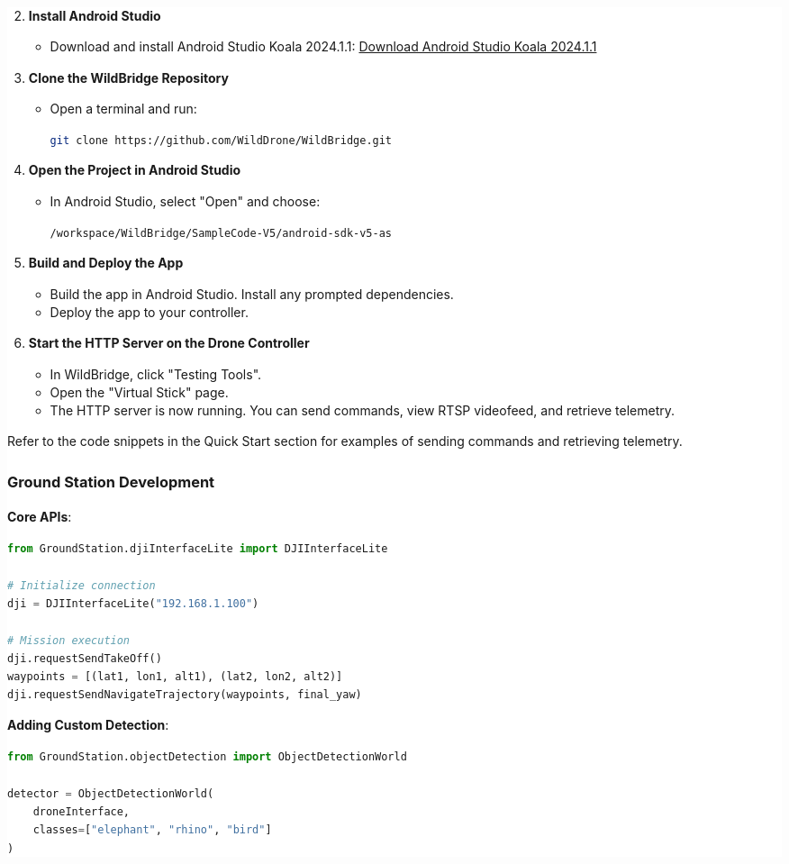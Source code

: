 2. **Install Android Studio**
   - Download and install Android Studio Koala 2024.1.1:
     [Download Android Studio Koala 2024.1.1](https://redirector.gvt1.com/edgedl/android/studio/ide-zips/2024.1.2.13/android-studio-2024.1.2.13-linux.tar.gz)

3. **Clone the WildBridge Repository**
   - Open a terminal and run:
     ```bash
     git clone https://github.com/WildDrone/WildBridge.git
     ```

4. **Open the Project in Android Studio**
   - In Android Studio, select "Open" and choose:
     ```
     /workspace/WildBridge/SampleCode-V5/android-sdk-v5-as
     ```

5. **Build and Deploy the App**
   - Build the app in Android Studio. Install any prompted dependencies.
   - Deploy the app to your controller.

6. **Start the HTTP Server on the Drone Controller**
   - In WildBridge, click "Testing Tools".
   - Open the "Virtual Stick" page.
   - The HTTP server is now running. You can send commands, view RTSP videofeed, and retrieve telemetry.

Refer to the code snippets in the Quick Start section for examples of sending commands and retrieving telemetry.

### Ground Station Development

**Core APIs**:
```python
from GroundStation.djiInterfaceLite import DJIInterfaceLite

# Initialize connection
dji = DJIInterfaceLite("192.168.1.100")

# Mission execution
dji.requestSendTakeOff()
waypoints = [(lat1, lon1, alt1), (lat2, lon2, alt2)]
dji.requestSendNavigateTrajectory(waypoints, final_yaw)
```

**Adding Custom Detection**:
```python
from GroundStation.objectDetection import ObjectDetectionWorld

detector = ObjectDetectionWorld(
    droneInterface, 
    classes=["elephant", "rhino", "bird"]
)
```
